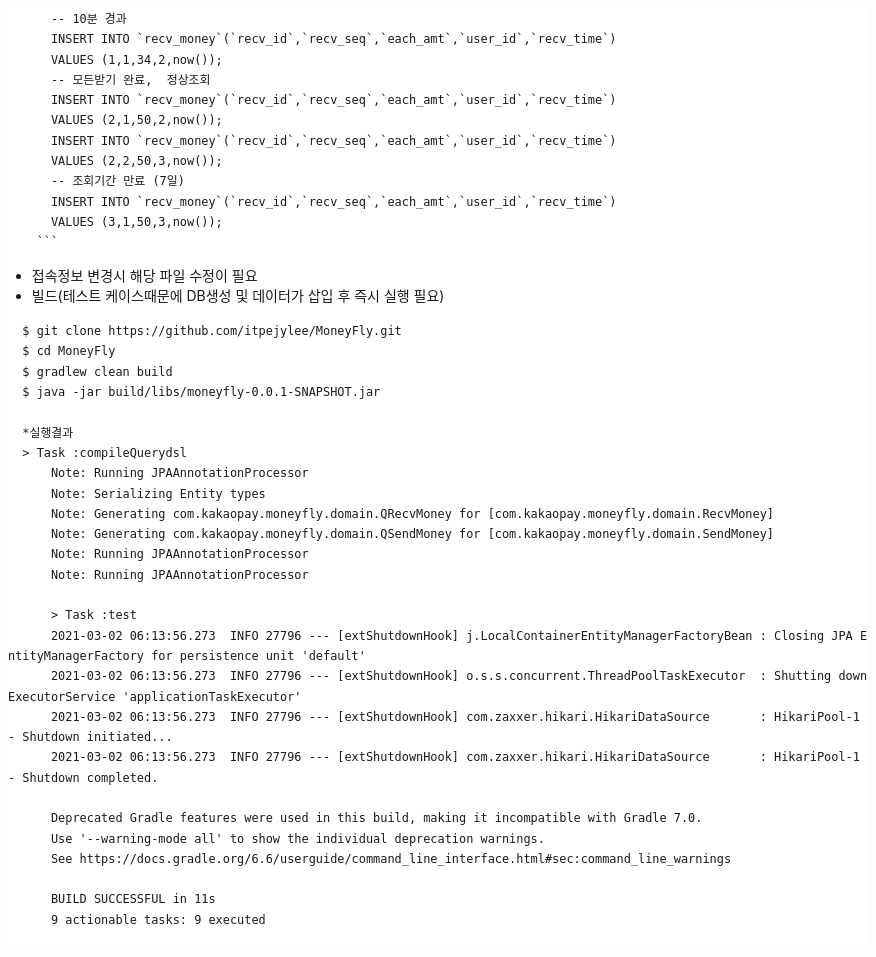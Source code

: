           -- 10분 경과
          INSERT INTO `recv_money`(`recv_id`,`recv_seq`,`each_amt`,`user_id`,`recv_time`)
          VALUES (1,1,34,2,now());
          -- 모든받기 완료,  정상조회
          INSERT INTO `recv_money`(`recv_id`,`recv_seq`,`each_amt`,`user_id`,`recv_time`)
          VALUES (2,1,50,2,now());
          INSERT INTO `recv_money`(`recv_id`,`recv_seq`,`each_amt`,`user_id`,`recv_time`)
          VALUES (2,2,50,3,now());
          -- 조회기간 만료 (7일)
          INSERT INTO `recv_money`(`recv_id`,`recv_seq`,`each_amt`,`user_id`,`recv_time`)
          VALUES (3,1,50,3,now());
        ```
  - 접속정보 변경시 해당 파일 수정이 필요
- 빌드(테스트 케이스때문에 DB생성 및 데이터가 삽입 후 즉시 실행 필요)
```
  $ git clone https://github.com/itpejylee/MoneyFly.git
  $ cd MoneyFly
  $ gradlew clean build
  $ java -jar build/libs/moneyfly-0.0.1-SNAPSHOT.jar
  
  *실행결과
  > Task :compileQuerydsl
      Note: Running JPAAnnotationProcessor
      Note: Serializing Entity types
      Note: Generating com.kakaopay.moneyfly.domain.QRecvMoney for [com.kakaopay.moneyfly.domain.RecvMoney]
      Note: Generating com.kakaopay.moneyfly.domain.QSendMoney for [com.kakaopay.moneyfly.domain.SendMoney]
      Note: Running JPAAnnotationProcessor
      Note: Running JPAAnnotationProcessor

      > Task :test
      2021-03-02 06:13:56.273  INFO 27796 --- [extShutdownHook] j.LocalContainerEntityManagerFactoryBean : Closing JPA EntityManagerFactory for persistence unit 'default'
      2021-03-02 06:13:56.273  INFO 27796 --- [extShutdownHook] o.s.s.concurrent.ThreadPoolTaskExecutor  : Shutting down ExecutorService 'applicationTaskExecutor'
      2021-03-02 06:13:56.273  INFO 27796 --- [extShutdownHook] com.zaxxer.hikari.HikariDataSource       : HikariPool-1 - Shutdown initiated...
      2021-03-02 06:13:56.273  INFO 27796 --- [extShutdownHook] com.zaxxer.hikari.HikariDataSource       : HikariPool-1 - Shutdown completed.

      Deprecated Gradle features were used in this build, making it incompatible with Gradle 7.0.
      Use '--warning-mode all' to show the individual deprecation warnings.
      See https://docs.gradle.org/6.6/userguide/command_line_interface.html#sec:command_line_warnings

      BUILD SUCCESSFUL in 11s
      9 actionable tasks: 9 executed
  
```

